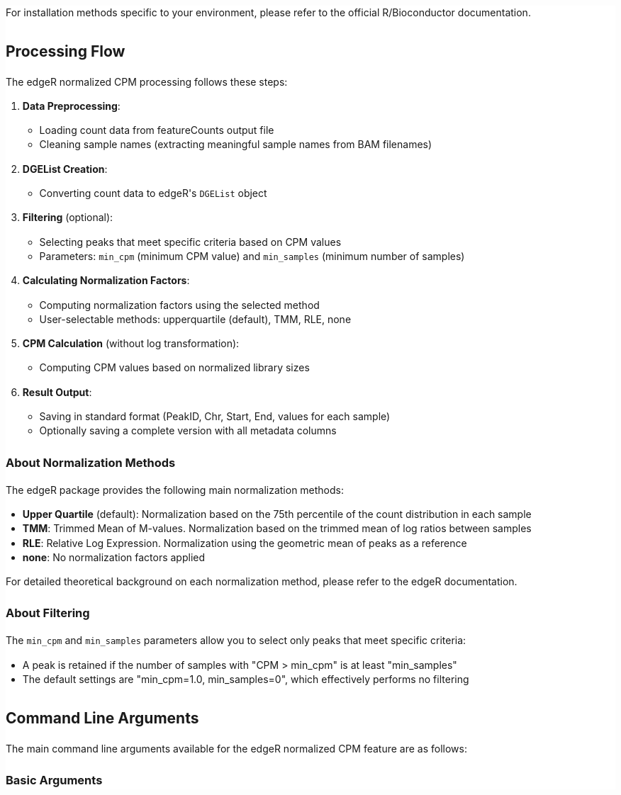For installation methods specific to your environment, please refer to the official R/Bioconductor documentation.

## Processing Flow

The edgeR normalized CPM processing follows these steps:

1. **Data Preprocessing**:
   - Loading count data from featureCounts output file
   - Cleaning sample names (extracting meaningful sample names from BAM filenames)

2. **DGEList Creation**:
   - Converting count data to edgeR's `DGEList` object

3. **Filtering** (optional):
   - Selecting peaks that meet specific criteria based on CPM values
   - Parameters: `min_cpm` (minimum CPM value) and `min_samples` (minimum number of samples)

4. **Calculating Normalization Factors**:
   - Computing normalization factors using the selected method
   - User-selectable methods: upperquartile (default), TMM, RLE, none

5. **CPM Calculation** (without log transformation):
   - Computing CPM values based on normalized library sizes

6. **Result Output**:
   - Saving in standard format (PeakID, Chr, Start, End, values for each sample)
   - Optionally saving a complete version with all metadata columns

### About Normalization Methods

The edgeR package provides the following main normalization methods:

- **Upper Quartile** (default): Normalization based on the 75th percentile of the count distribution in each sample
- **TMM**: Trimmed Mean of M-values. Normalization based on the trimmed mean of log ratios between samples
- **RLE**: Relative Log Expression. Normalization using the geometric mean of peaks as a reference
- **none**: No normalization factors applied

For detailed theoretical background on each normalization method, please refer to the edgeR documentation.

### About Filtering

The `min_cpm` and `min_samples` parameters allow you to select only peaks that meet specific criteria:

- A peak is retained if the number of samples with "CPM > min_cpm" is at least "min_samples"
- The default settings are "min_cpm=1.0, min_samples=0", which effectively performs no filtering

## Command Line Arguments

The main command line arguments available for the edgeR normalized CPM feature are as follows:

### Basic Arguments
